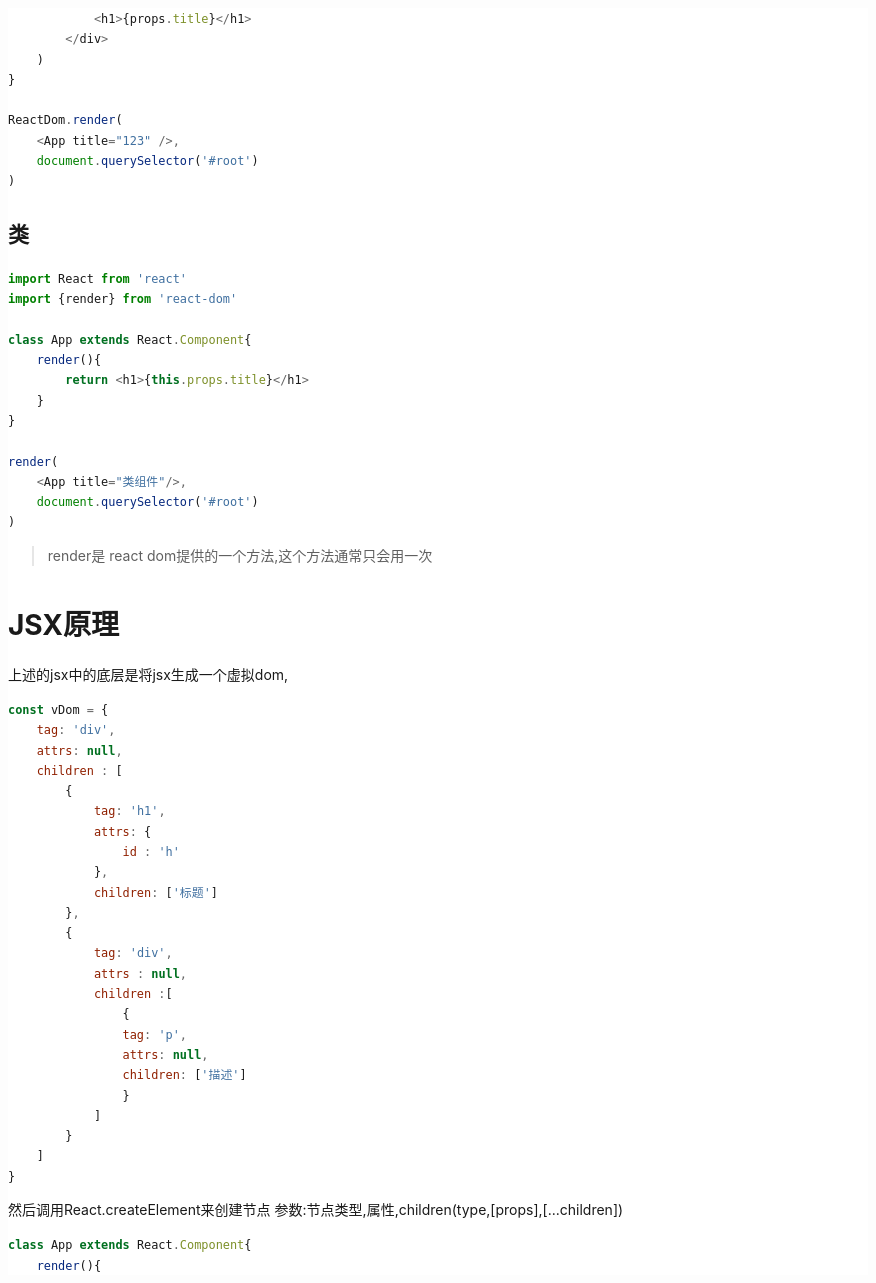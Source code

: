 ```js
            <h1>{props.title}</h1>
        </div>
    )
}

ReactDom.render(
    <App title="123" />,
    document.querySelector('#root')
)
```

## 类
```js
import React from 'react'
import {render} from 'react-dom'

class App extends React.Component{
    render(){
        return <h1>{this.props.title}</h1>
    }
}

render(
    <App title="类组件"/>,
    document.querySelector('#root')
)
```
> render是 react dom提供的一个方法,这个方法通常只会用一次

# JSX原理
上述的jsx中的底层是将jsx生成一个虚拟dom,
```js
const vDom = {
    tag: 'div',
    attrs: null,
    children : [
        {
            tag: 'h1',
            attrs: {
                id : 'h'
            },
            children: ['标题']
        },
        {
            tag: 'div',
            attrs : null,
            children :[
                {
                tag: 'p',
                attrs: null,
                children: ['描述']
                }
            ]
        }
    ]
}
```
然后调用React.createElement来创建节点
参数:节点类型,属性,children(type,[props],[...children])
```js
class App extends React.Component{
    render(){
```